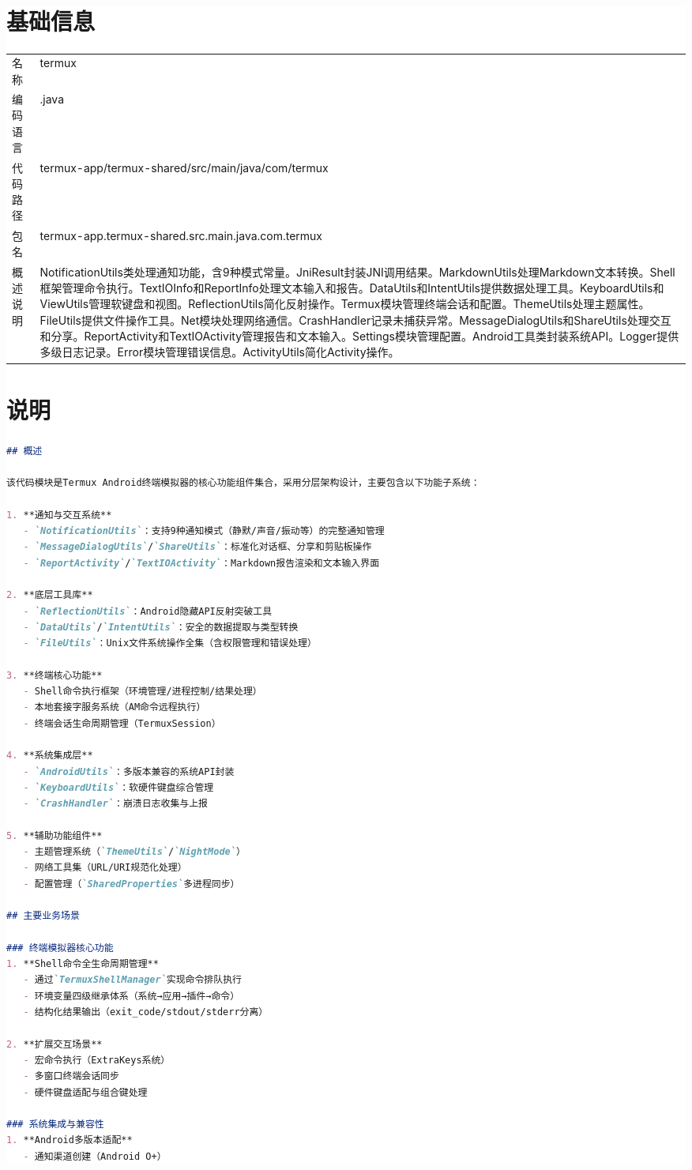 # 基础信息

|      |      |
|------|------|
| 名称 | termux |
| 编码语言 | .java |
| 代码路径 | termux-app/termux-shared/src/main/java/com/termux |
| 包名 | termux-app.termux-shared.src.main.java.com.termux |
| 概述说明 | NotificationUtils类处理通知功能，含9种模式常量。JniResult封装JNI调用结果。MarkdownUtils处理Markdown文本转换。Shell框架管理命令执行。TextIOInfo和ReportInfo处理文本输入和报告。DataUtils和IntentUtils提供数据处理工具。KeyboardUtils和ViewUtils管理软键盘和视图。ReflectionUtils简化反射操作。Termux模块管理终端会话和配置。ThemeUtils处理主题属性。FileUtils提供文件操作工具。Net模块处理网络通信。CrashHandler记录未捕获异常。MessageDialogUtils和ShareUtils处理交互和分享。ReportActivity和TextIOActivity管理报告和文本输入。Settings模块管理配置。Android工具类封装系统API。Logger提供多级日志记录。Error模块管理错误信息。ActivityUtils简化Activity操作。 |

# 说明

```markdown
## 概述

该代码模块是Termux Android终端模拟器的核心功能组件集合，采用分层架构设计，主要包含以下功能子系统：

1. **通知与交互系统**
   - `NotificationUtils`：支持9种通知模式（静默/声音/振动等）的完整通知管理
   - `MessageDialogUtils`/`ShareUtils`：标准化对话框、分享和剪贴板操作
   - `ReportActivity`/`TextIOActivity`：Markdown报告渲染和文本输入界面

2. **底层工具库**
   - `ReflectionUtils`：Android隐藏API反射突破工具
   - `DataUtils`/`IntentUtils`：安全的数据提取与类型转换
   - `FileUtils`：Unix文件系统操作全集（含权限管理和错误处理）

3. **终端核心功能**
   - Shell命令执行框架（环境管理/进程控制/结果处理）
   - 本地套接字服务系统（AM命令远程执行）
   - 终端会话生命周期管理（TermuxSession）

4. **系统集成层**
   - `AndroidUtils`：多版本兼容的系统API封装
   - `KeyboardUtils`：软硬件键盘综合管理
   - `CrashHandler`：崩溃日志收集与上报

5. **辅助功能组件**
   - 主题管理系统（`ThemeUtils`/`NightMode`）
   - 网络工具集（URL/URI规范化处理）
   - 配置管理（`SharedProperties`多进程同步）

## 主要业务场景

### 终端模拟器核心功能
1. **Shell命令全生命周期管理**
   - 通过`TermuxShellManager`实现命令排队执行
   - 环境变量四级继承体系（系统→应用→插件→命令）
   - 结构化结果输出（exit_code/stdout/stderr分离）

2. **扩展交互场景**
   - 宏命令执行（ExtraKeys系统）
   - 多窗口终端会话同步
   - 硬件键盘适配与组合键处理

### 系统集成与兼容性
1. **Android多版本适配**
   - 通知渠道创建（Android O+）
```